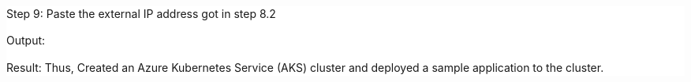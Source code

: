Step 9: Paste the external IP address got in step 8.2 
 
 
 
 
 
Output: 
  
 
 
 
 
 
 
 
 
 
 
Result: 
Thus, Created an Azure Kubernetes Service (AKS) cluster and deployed a sample application to the cluster. 
